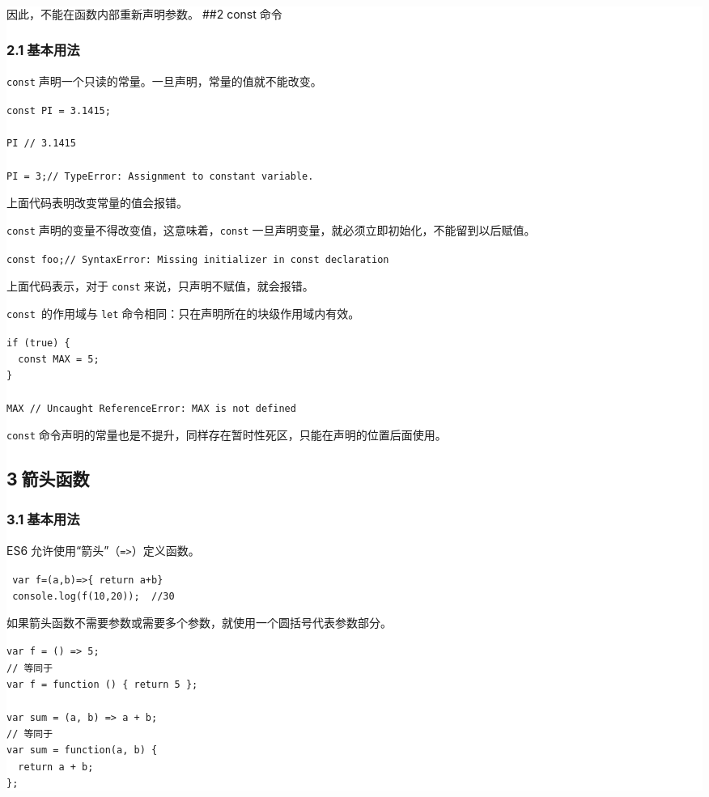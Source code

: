 ```
```
因此，不能在函数内部重新声明参数。
##2 const 命令

### 2.1 基本用法

`const` 声明一个只读的常量。一旦声明，常量的值就不能改变。

```
const PI = 3.1415;

PI // 3.1415

PI = 3;// TypeError: Assignment to constant variable.

```

上面代码表明改变常量的值会报错。

`const` 声明的变量不得改变值，这意味着，`const` 一旦声明变量，就必须立即初始化，不能留到以后赋值。

```
const foo;// SyntaxError: Missing initializer in const declaration
```

上面代码表示，对于 `const` 来说，只声明不赋值，就会报错。

`const `的作用域与 `let` 命令相同：只在声明所在的块级作用域内有效。

```
if (true) {
  const MAX = 5;
}

MAX // Uncaught ReferenceError: MAX is not defined
```

`const` 命令声明的常量也是不提升，同样存在暂时性死区，只能在声明的位置后面使用。

## 3 箭头函数

### 3.1 基本用法

ES6 允许使用“箭头”（`=>`）定义函数。

```
 var f=(a,b)=>{ return a+b}
 console.log(f(10,20));  //30
```

如果箭头函数不需要参数或需要多个参数，就使用一个圆括号代表参数部分。

```
var f = () => 5;
// 等同于
var f = function () { return 5 };

var sum = (a, b) => a + b;
// 等同于
var sum = function(a, b) {
  return a + b;
};
```
